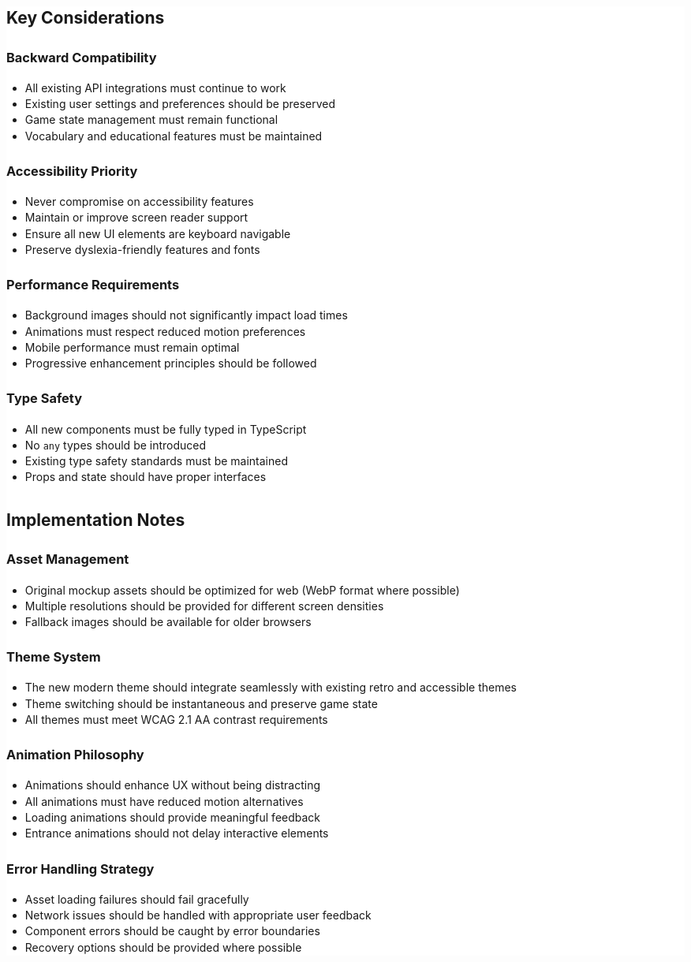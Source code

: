 ## Key Considerations

### Backward Compatibility
- All existing API integrations must continue to work
- Existing user settings and preferences should be preserved
- Game state management must remain functional
- Vocabulary and educational features must be maintained

### Accessibility Priority
- Never compromise on accessibility features
- Maintain or improve screen reader support
- Ensure all new UI elements are keyboard navigable
- Preserve dyslexia-friendly features and fonts

### Performance Requirements
- Background images should not significantly impact load times
- Animations must respect reduced motion preferences
- Mobile performance must remain optimal
- Progressive enhancement principles should be followed

### Type Safety
- All new components must be fully typed in TypeScript
- No `any` types should be introduced
- Existing type safety standards must be maintained
- Props and state should have proper interfaces

## Implementation Notes

### Asset Management
- Original mockup assets should be optimized for web (WebP format where possible)
- Multiple resolutions should be provided for different screen densities
- Fallback images should be available for older browsers

### Theme System
- The new modern theme should integrate seamlessly with existing retro and accessible themes
- Theme switching should be instantaneous and preserve game state
- All themes must meet WCAG 2.1 AA contrast requirements

### Animation Philosophy
- Animations should enhance UX without being distracting
- All animations must have reduced motion alternatives
- Loading animations should provide meaningful feedback
- Entrance animations should not delay interactive elements

### Error Handling Strategy
- Asset loading failures should fail gracefully
- Network issues should be handled with appropriate user feedback
- Component errors should be caught by error boundaries
- Recovery options should be provided where possible

